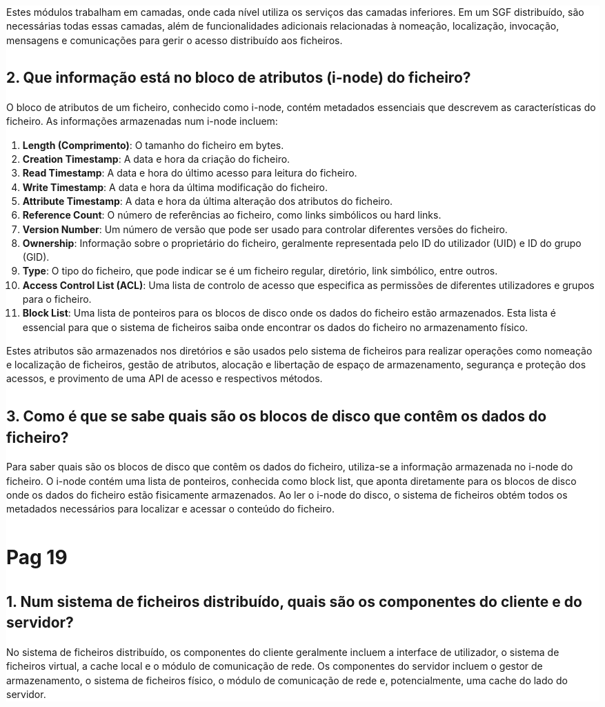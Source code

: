Estes módulos trabalham em camadas, onde cada nível utiliza os serviços das camadas inferiores. Em um SGF distribuído, são necessárias todas essas camadas, além de funcionalidades adicionais relacionadas à nomeação, localização, invocação, mensagens e comunicações para gerir o acesso distribuído aos ficheiros.

## 2. Que informação está no bloco de atributos (i-node) do ficheiro?
O bloco de atributos de um ficheiro, conhecido como i-node, contém metadados essenciais que descrevem as características do ficheiro. As informações armazenadas num i-node incluem:

1. **Length (Comprimento)**: O tamanho do ficheiro em bytes.
2. **Creation Timestamp**: A data e hora da criação do ficheiro.
3. **Read Timestamp**: A data e hora do último acesso para leitura do ficheiro.
4. **Write Timestamp**: A data e hora da última modificação do ficheiro.
5. **Attribute Timestamp**: A data e hora da última alteração dos atributos do ficheiro.
6. **Reference Count**: O número de referências ao ficheiro, como links simbólicos ou hard links.
7. **Version Number**: Um número de versão que pode ser usado para controlar diferentes versões do ficheiro.
8. **Ownership**: Informação sobre o proprietário do ficheiro, geralmente representada pelo ID do utilizador (UID) e ID do grupo (GID).
9. **Type**: O tipo do ficheiro, que pode indicar se é um ficheiro regular, diretório, link simbólico, entre outros.
10. **Access Control List (ACL)**: Uma lista de controlo de acesso que especifica as permissões de diferentes utilizadores e grupos para o ficheiro.
11. **Block List**: Uma lista de ponteiros para os blocos de disco onde os dados do ficheiro estão armazenados. Esta lista é essencial para que o sistema de ficheiros saiba onde encontrar os dados do ficheiro no armazenamento físico.

Estes atributos são armazenados nos diretórios e são usados pelo sistema de ficheiros para realizar operações como nomeação e localização de ficheiros, gestão de atributos, alocação e libertação de espaço de armazenamento, segurança e proteção dos acessos, e provimento de uma API de acesso e respectivos métodos.


## 3. Como é que se sabe quais são os blocos de disco que contêm os dados do ficheiro?
Para saber quais são os blocos de disco que contêm os dados do ficheiro, utiliza-se a informação armazenada no i-node do ficheiro. O i-node contém uma lista de ponteiros, conhecida como block list, que aponta diretamente para os blocos de disco onde os dados do ficheiro estão fisicamente armazenados. Ao ler o i-node do disco, o sistema de ficheiros obtém todos os metadados necessários para localizar e acessar o conteúdo do ficheiro.

# Pag 19
## 1. Num sistema de ficheiros distribuído, quais são os componentes do cliente e do servidor?
No sistema de ficheiros distribuído, os componentes do cliente geralmente incluem a interface de utilizador, o sistema de ficheiros virtual, a cache local e o módulo de comunicação de rede. Os componentes do servidor incluem o gestor de armazenamento, o sistema de ficheiros físico, o módulo de comunicação de rede e, potencialmente, uma cache do lado do servidor.
